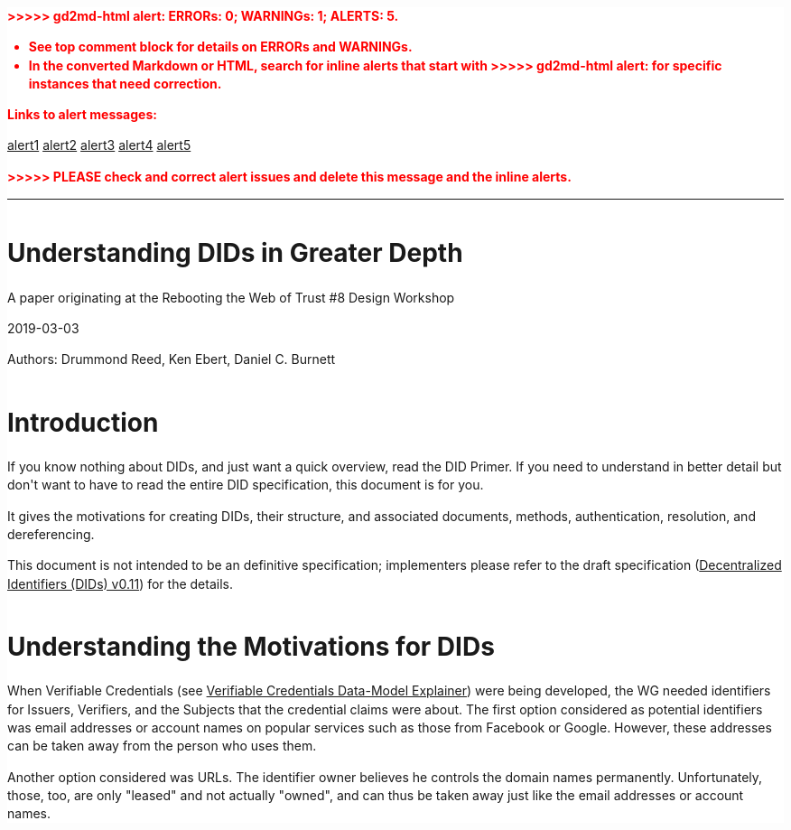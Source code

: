 


<p style="color: red; font-weight: bold">>>>>>  gd2md-html alert:  ERRORs: 0; WARNINGs: 1; ALERTS: 5.</p>
<ul style="color: red; font-weight: bold"><li>See top comment block for details on ERRORs and WARNINGs. <li>In the converted Markdown or HTML, search for inline alerts that start with >>>>>  gd2md-html alert:  for specific instances that need correction.</ul>

<p style="color: red; font-weight: bold">Links to alert messages:</p><a href="#gdcalert1">alert1</a>
<a href="#gdcalert2">alert2</a>
<a href="#gdcalert3">alert3</a>
<a href="#gdcalert4">alert4</a>
<a href="#gdcalert5">alert5</a>

<p style="color: red; font-weight: bold">>>>>> PLEASE check and correct alert issues and delete this message and the inline alerts.<hr></p>



# Understanding DIDs in Greater Depth

A paper originating at the Rebooting the Web of Trust #8 Design Workshop

2019-03-03

Authors: Drummond Reed, Ken Ebert, Daniel C. Burnett


# Introduction

If you know nothing about DIDs, and just want a quick overview, read the DID Primer. If you need to understand in better detail but don't want to have to read the entire DID specification, this document is for you.

It gives the motivations for creating DIDs, their structure, and associated documents, methods, authentication, resolution, and dereferencing.

This document is not intended to be an definitive specification; implementers please refer to the draft specification ([Decentralized Identifiers (DIDs) v0.11](https://w3c-ccg.github.io/did-spec/)) for the details.


# Understanding the Motivations for DIDs

When Verifiable Credentials (see [Verifiable Credentials Data-Model Explainer](https://github.com/w3c/vc-data-model/blob/gh-pages/VCDMExplainer.md)) were being developed, the WG needed identifiers for Issuers, Verifiers, and the Subjects that the credential claims were about. The first option considered as potential identifiers was email addresses or account names on popular services such as those from Facebook or Google. However, these addresses can be taken away from the person who uses them.

Another option considered was URLs. The identifier owner believes he controls the domain names permanently. Unfortunately, those, too, are only "leased" and not actually "owned", and can thus be taken away just like the email addresses or account names.
